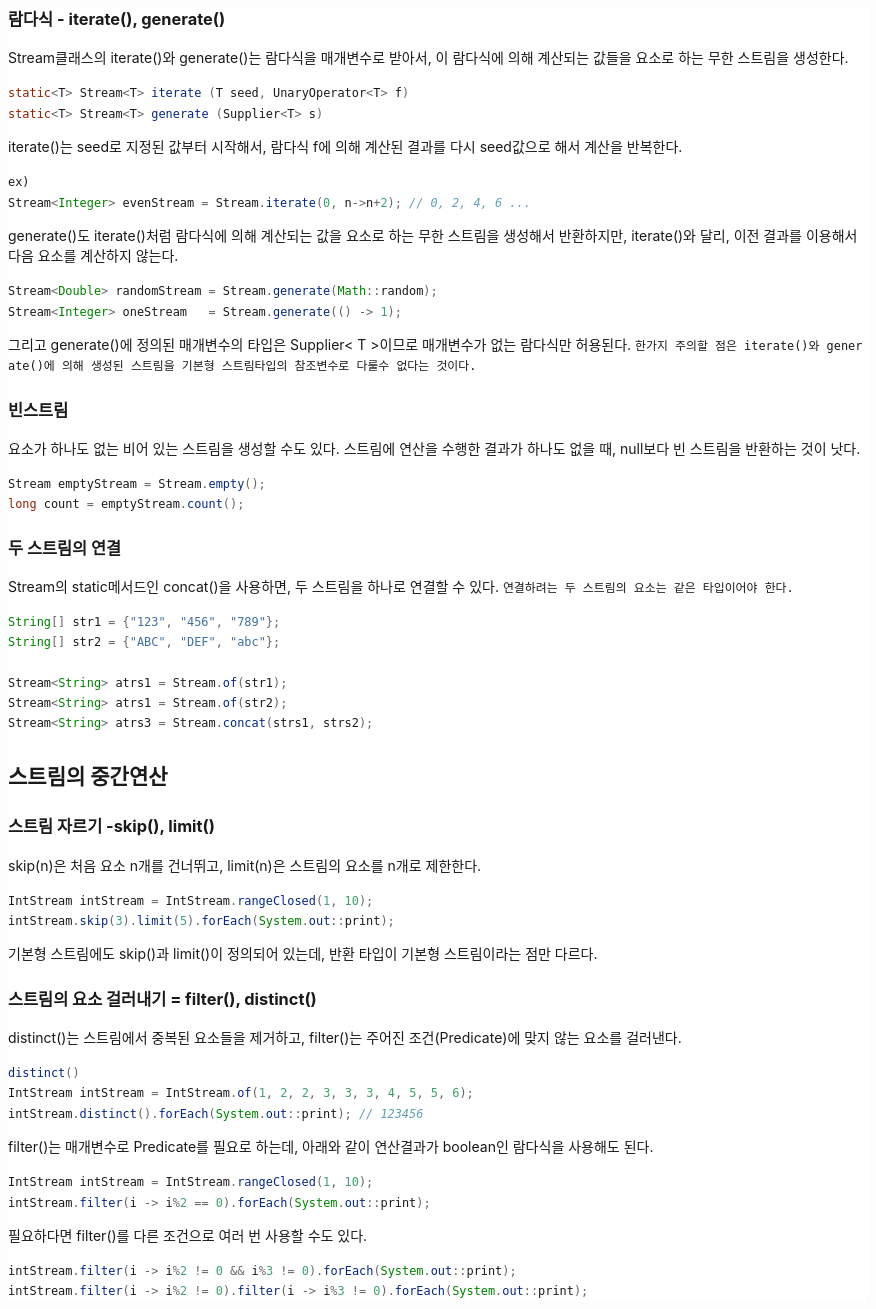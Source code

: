 ### 람다식 - iterate(), generate()
Stream클래스의 iterate()와 generate()는 람다식을 매개변수로 받아서, 이 람다식에 의해 계산되는 값들을 요소로 하는 무한 스트림을 생성한다.
```java
static<T> Stream<T> iterate (T seed, UnaryOperator<T> f)
static<T> Stream<T> generate (Supplier<T> s)
```
iterate()는 seed로 지정된 값부터 시작해서, 람다식 f에 의해 계산된 결과를 다시 seed값으로 해서 계산을 반복한다.
```java
ex)
Stream<Integer> evenStream = Stream.iterate(0, n->n+2); // 0, 2, 4, 6 ...
```
generate()도 iterate()처럼 람다식에 의해 계산되는 값을 요소로 하는 무한 스트림을 생성해서 반환하지만, iterate()와 달리, 이전 결과를 이용해서 다음 요소를 계산하지 않는다.
```java
Stream<Double> randomStream = Stream.generate(Math::random);
Stream<Integer> oneStream   = Stream.generate(() -> 1);
```
그리고 generate()에 정의된 매개변수의 타입은 Supplier< T >이므로 매개변수가 없는 람다식만 허용된다.
`한가지 주의할 점은 iterate()와 generate()에 의해 생성된 스트림을 기본형 스트림타입의 참조변수로 다룰수 없다는 것이다.`

### 빈스트림
요소가 하나도 없는 비어 있는 스트림을 생성할 수도 있다. 스트림에 연산을 수행한 결과가 하나도 없을 때, null보다 빈 스트림을 반환하는 것이 낫다.
```java
Stream emptyStream = Stream.empty();
long count = emptyStream.count();
```

### 두 스트림의 연결
Stream의 static메서드인 concat()을 사용하면, 두 스트림을 하나로 연결할 수 있다.
`연결하려는 두 스트림의 요소는 같은 타입이어야 한다.`
```java
String[] str1 = {"123", "456", "789"};
String[] str2 = {"ABC", "DEF", "abc"};

Stream<String> atrs1 = Stream.of(str1);
Stream<String> atrs1 = Stream.of(str2);
Stream<String> atrs3 = Stream.concat(strs1, strs2);
```

## 스트림의 중간연산
### 스트림 자르기 -skip(), limit()
skip(n)은 처음 요소 n개를 건너뛰고, limit(n)은 스트림의 요소를 n개로 제한한다.
```java
IntStream intStream = IntStream.rangeClosed(1, 10);
intStream.skip(3).limit(5).forEach(System.out::print);
```
기본형 스트림에도 skip()과 limit()이 정의되어 있는데, 반환 타입이 기본형 스트림이라는 점만 다르다.

### 스트림의 요소 걸러내기 = filter(), distinct()
distinct()는 스트림에서 중복된 요소들을 제거하고, filter()는 주어진 조건(Predicate)에 맞지 않는 요소를 걸러낸다.
```java
distinct()
IntStream intStream = IntStream.of(1, 2, 2, 3, 3, 3, 4, 5, 5, 6);
intStream.distinct().forEach(System.out::print); // 123456
```
filter()는 매개변수로 Predicate를 필요로 하는데, 아래와 같이 연산결과가 boolean인 람다식을 사용해도 된다.
```java
IntStream intStream = IntStream.rangeClosed(1, 10);
intStream.filter(i -> i%2 == 0).forEach(System.out::print);
```
필요하다면 filter()를 다른 조건으로 여러 번 사용할 수도 있다.
```java
intStream.filter(i -> i%2 != 0 && i%3 != 0).forEach(System.out::print);
intStream.filter(i -> i%2 != 0).filter(i -> i%3 != 0).forEach(System.out::print);
```